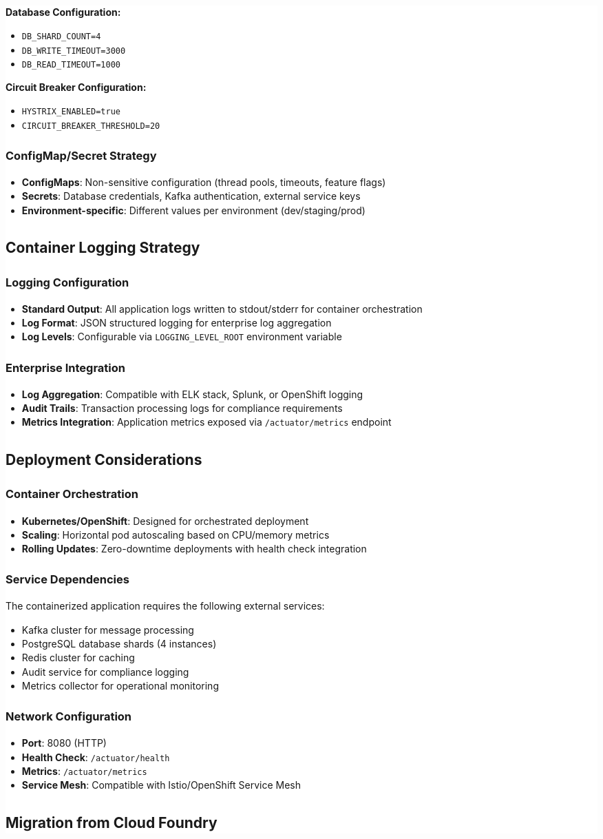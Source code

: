 **Database Configuration:**
- `DB_SHARD_COUNT=4`
- `DB_WRITE_TIMEOUT=3000`
- `DB_READ_TIMEOUT=1000`

**Circuit Breaker Configuration:**
- `HYSTRIX_ENABLED=true`
- `CIRCUIT_BREAKER_THRESHOLD=20`

### ConfigMap/Secret Strategy
- **ConfigMaps**: Non-sensitive configuration (thread pools, timeouts, feature flags)
- **Secrets**: Database credentials, Kafka authentication, external service keys
- **Environment-specific**: Different values per environment (dev/staging/prod)

## Container Logging Strategy

### Logging Configuration
- **Standard Output**: All application logs written to stdout/stderr for container orchestration
- **Log Format**: JSON structured logging for enterprise log aggregation
- **Log Levels**: Configurable via `LOGGING_LEVEL_ROOT` environment variable

### Enterprise Integration
- **Log Aggregation**: Compatible with ELK stack, Splunk, or OpenShift logging
- **Audit Trails**: Transaction processing logs for compliance requirements
- **Metrics Integration**: Application metrics exposed via `/actuator/metrics` endpoint

## Deployment Considerations

### Container Orchestration
- **Kubernetes/OpenShift**: Designed for orchestrated deployment
- **Scaling**: Horizontal pod autoscaling based on CPU/memory metrics
- **Rolling Updates**: Zero-downtime deployments with health check integration

### Service Dependencies
The containerized application requires the following external services:
- Kafka cluster for message processing
- PostgreSQL database shards (4 instances)
- Redis cluster for caching
- Audit service for compliance logging
- Metrics collector for operational monitoring

### Network Configuration
- **Port**: 8080 (HTTP)
- **Health Check**: `/actuator/health`
- **Metrics**: `/actuator/metrics`
- **Service Mesh**: Compatible with Istio/OpenShift Service Mesh

## Migration from Cloud Foundry

